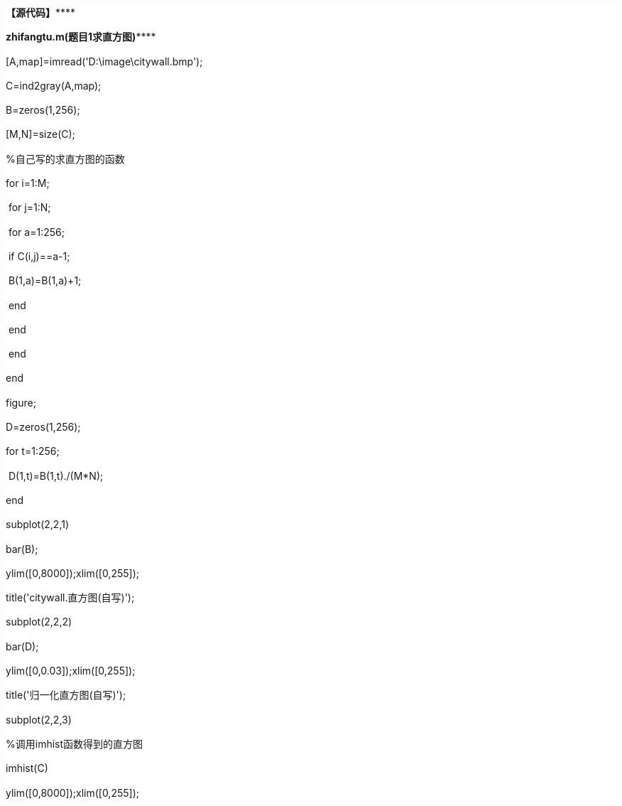 **【源代码】******

**zhifangtu.m(题目1求直方图)******

 [A,map]=imread('D:\image\citywall.bmp');

 C=ind2gray(A,map);

 B=zeros(1,256);

 [M,N]=size(C);

 %自己写的求直方图的函数

 for i=1:M;

​     for j=1:N;

​         for a=1:256;

​            if C(i,j)==a-1;

​            B(1,a)=B(1,a)+1;

​            end

​         end

​     end

 end

 figure;

 D=zeros(1,256);

 for t=1:256;

​     D(1,t)=B(1,t)./(M*N);

 end

 subplot(2,2,1)  

 bar(B); 

 ylim([0,8000]);xlim([0,255]);

 title('citywall.直方图(自写)');

 subplot(2,2,2)  

 bar(D); 

 ylim([0,0.03]);xlim([0,255]);

 title('归一化直方图(自写)');

 subplot(2,2,3)

 %调用imhist函数得到的直方图

 imhist(C)

 ylim([0,8000]);xlim([0,255]);
